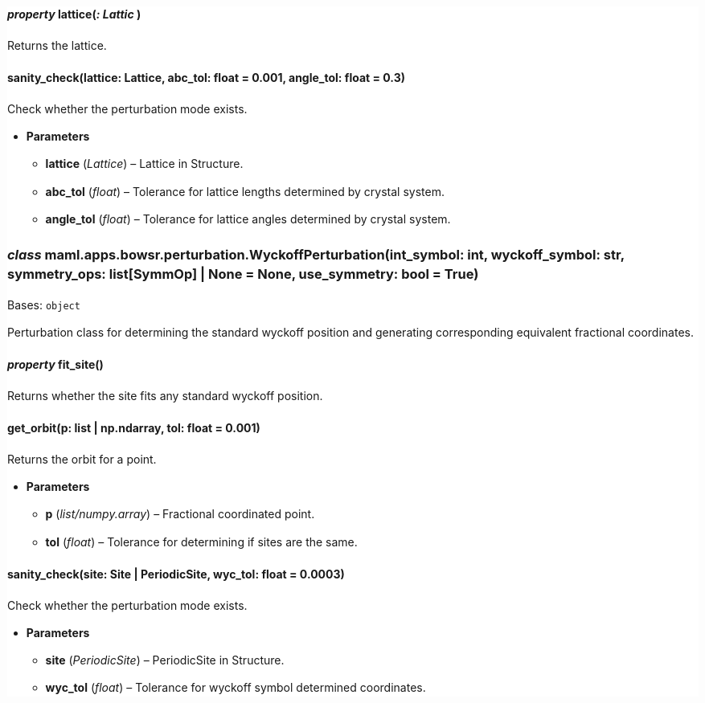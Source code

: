 
#### _property_ lattice(_: Lattic_ )
Returns the lattice.


#### sanity_check(lattice: Lattice, abc_tol: float = 0.001, angle_tol: float = 0.3)
Check whether the perturbation mode exists.


* **Parameters**


    * **lattice** (*Lattice*) – Lattice in Structure.


    * **abc_tol** (*float*) – Tolerance for lattice lengths determined by crystal system.


    * **angle_tol** (*float*) – Tolerance for lattice angles determined by crystal system.



### _class_ maml.apps.bowsr.perturbation.WyckoffPerturbation(int_symbol: int, wyckoff_symbol: str, symmetry_ops: list[SymmOp] | None = None, use_symmetry: bool = True)
Bases: `object`

Perturbation class for determining the standard wyckoff position
and generating corresponding equivalent fractional coordinates.


#### _property_ fit_site()
Returns whether the site fits any standard wyckoff position.


#### get_orbit(p: list | np.ndarray, tol: float = 0.001)
Returns the orbit for a point.


* **Parameters**


    * **p** (*list/numpy.array*) – Fractional coordinated point.


    * **tol** (*float*) – Tolerance for determining if sites are the same.



#### sanity_check(site: Site | PeriodicSite, wyc_tol: float = 0.0003)
Check whether the perturbation mode exists.


* **Parameters**


    * **site** (*PeriodicSite*) – PeriodicSite in Structure.


    * **wyc_tol** (*float*) – Tolerance for wyckoff symbol determined coordinates.


